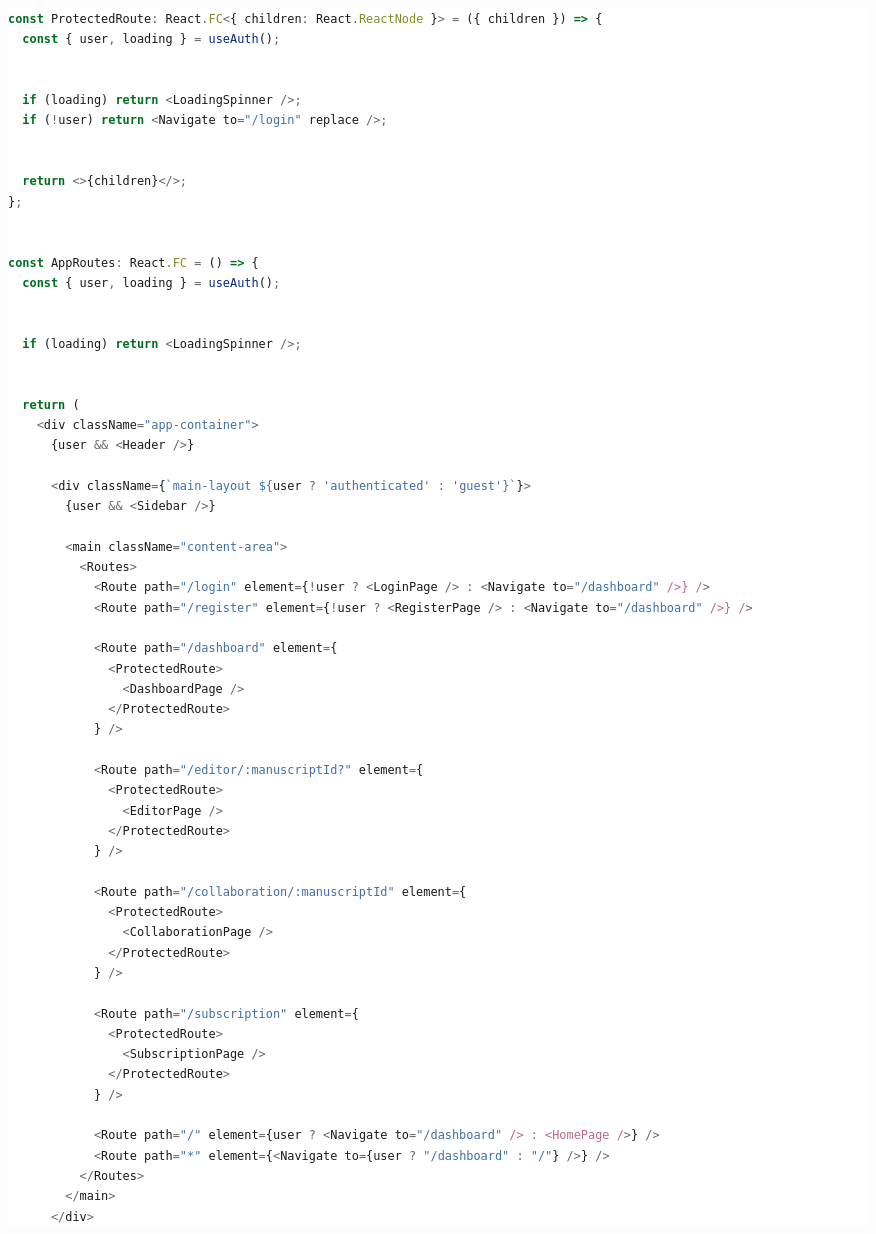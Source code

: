 ```typescript
const ProtectedRoute: React.FC<{ children: React.ReactNode }> = ({ children }) => {
  const { user, loading } = useAuth();


  if (loading) return <LoadingSpinner />;
  if (!user) return <Navigate to="/login" replace />;


  return <>{children}</>;
};


const AppRoutes: React.FC = () => {
  const { user, loading } = useAuth();


  if (loading) return <LoadingSpinner />;


  return (
    <div className="app-container">
      {user && <Header />}
      
      <div className={`main-layout ${user ? 'authenticated' : 'guest'}`}>
        {user && <Sidebar />}
        
        <main className="content-area">
          <Routes>
            <Route path="/login" element={!user ? <LoginPage /> : <Navigate to="/dashboard" />} />
            <Route path="/register" element={!user ? <RegisterPage /> : <Navigate to="/dashboard" />} />
            
            <Route path="/dashboard" element={
              <ProtectedRoute>
                <DashboardPage />
              </ProtectedRoute>
            } />
            
            <Route path="/editor/:manuscriptId?" element={
              <ProtectedRoute>
                <EditorPage />
              </ProtectedRoute>
            } />
            
            <Route path="/collaboration/:manuscriptId" element={
              <ProtectedRoute>
                <CollaborationPage />
              </ProtectedRoute>
            } />
            
            <Route path="/subscription" element={
              <ProtectedRoute>
                <SubscriptionPage />
              </ProtectedRoute>
            } />
            
            <Route path="/" element={user ? <Navigate to="/dashboard" /> : <HomePage />} />
            <Route path="*" element={<Navigate to={user ? "/dashboard" : "/"} />} />
          </Routes>
        </main>
      </div>


```